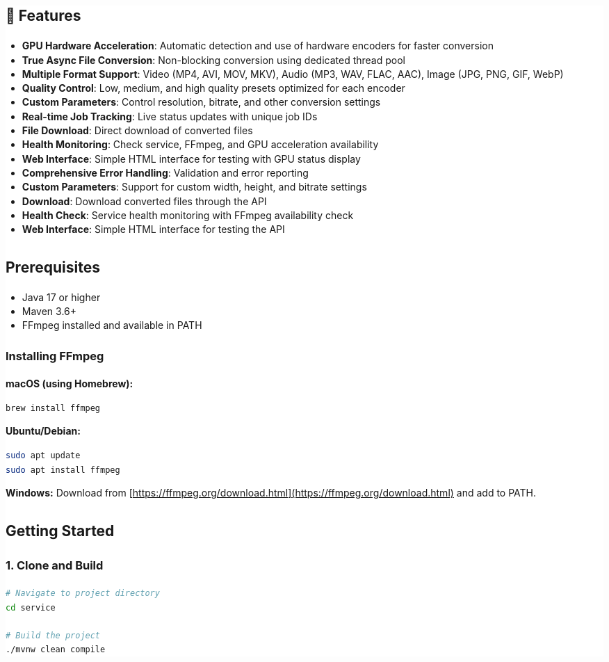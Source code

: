 ## 🚀 Features

- **GPU Hardware Acceleration**: Automatic detection and use of hardware encoders for faster conversion
- **True Async File Conversion**: Non-blocking conversion using dedicated thread pool
- **Multiple Format Support**: Video (MP4, AVI, MOV, MKV), Audio (MP3, WAV, FLAC, AAC), Image (JPG, PNG, GIF, WebP)
- **Quality Control**: Low, medium, and high quality presets optimized for each encoder
- **Custom Parameters**: Control resolution, bitrate, and other conversion settings
- **Real-time Job Tracking**: Live status updates with unique job IDs
- **File Download**: Direct download of converted files
- **Health Monitoring**: Check service, FFmpeg, and GPU acceleration availability
- **Web Interface**: Simple HTML interface for testing with GPU status display
- **Comprehensive Error Handling**: Validation and error reporting
- **Custom Parameters**: Support for custom width, height, and bitrate settings
- **Download**: Download converted files through the API
- **Health Check**: Service health monitoring with FFmpeg availability check
- **Web Interface**: Simple HTML interface for testing the API

## Prerequisites

- Java 17 or higher
- Maven 3.6+ 
- FFmpeg installed and available in PATH

### Installing FFmpeg

**macOS (using Homebrew):**
```bash
brew install ffmpeg
```

**Ubuntu/Debian:**
```bash
sudo apt update
sudo apt install ffmpeg
```

**Windows:**
Download from [https://ffmpeg.org/download.html](https://ffmpeg.org/download.html) and add to PATH.

## Getting Started

### 1. Clone and Build

```bash
# Navigate to project directory
cd service

# Build the project
./mvnw clean compile
```
